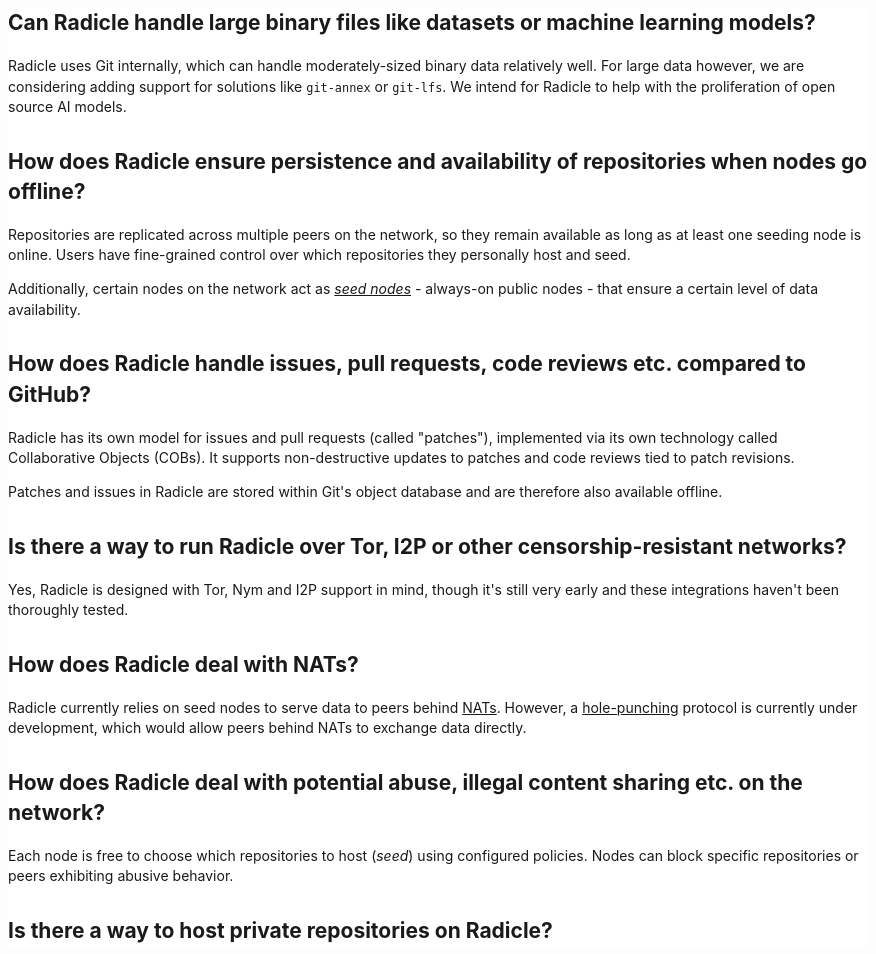 ## Can Radicle handle large binary files like datasets or machine learning models?

Radicle uses Git internally, which can handle moderately-sized binary data
relatively well. For large data however, we are considering adding support for
solutions like `git-annex` or `git-lfs`. We intend for Radicle to help with
the proliferation of open source AI models.

## How does Radicle ensure persistence and availability of repositories when nodes go offline?

Repositories are replicated across multiple peers on the network, so they
remain available as long as at least one seeding node is online. Users have
fine-grained control over which repositories they personally host and seed.

Additionally, certain nodes on the network act as [*seed nodes*][seeding] -
always-on public nodes - that ensure a certain level of data availability.

[seeding]: /guides/seeder

## How does Radicle handle issues, pull requests, code reviews etc. compared to GitHub?

Radicle has its own model for issues and pull requests (called "patches"),
implemented via its own technology called Collaborative Objects (COBs). It
supports non-destructive updates to patches and code reviews tied to patch
revisions.

Patches and issues in Radicle are stored within Git's object database and are
therefore also available offline.

## Is there a way to run Radicle over Tor, I2P or other censorship-resistant networks?

Yes, Radicle is designed with Tor, Nym and I2P support in mind, though it's
still very early and these integrations haven't been thoroughly tested.

## How does Radicle deal with NATs?

Radicle currently relies on seed nodes to serve data to peers behind
[NATs][nat]. However, a [hole-punching][hp] protocol is currently under
development, which would allow peers behind NATs to exchange data directly.

[hp]: https://en.wikipedia.org/wiki/Hole_punching_(networking)
[nat]: https://en.wikipedia.org/wiki/Network_address_translation

## How does Radicle deal with potential abuse, illegal content sharing etc. on the network?

Each node is free to choose which repositories to host (*seed*) using
configured policies. Nodes can block specific repositories or peers exhibiting
abusive behavior.

## Is there a way to host private repositories on Radicle?


[support]: https://radicle.zulipchat.com/#narrow/stream/369873-support
[forge]: https://en.wikipedia.org/wiki/Forge_(software)
[heartwood]: https://app.radicle.xyz/nodes/seed.radicle.xyz/rad:z3gqcJUoA1n9HaHKufZs5FCSGazv5
[p2p]: https://en.wikipedia.org/wiki/Peer-to-peer
[rid]: /guides/protocol#trust-through-self-certification
[rip-2]: https://app.radicle.xyz/nodes/seed.radicle.xyz/rad:z3trNYnLWS11cJWC6BbxDs5niGo82/tree/0002-identity.md
[cc]: https://marc-stevens.nl/research/papers/C13-S.pdf
[grh]: https://git-scm.com/docs/gitremote-helpers
[vscode]: https://marketplace.visualstudio.com/items?itemName=radicle-ide-plugins-team.radicle
[tally]: https://www.tally.xyz/gov/radworks
[radworks]: https://radworks.org
[history]: /history